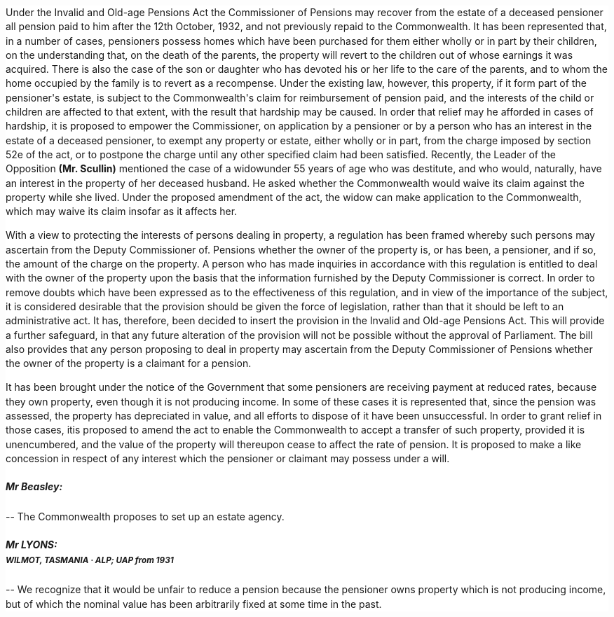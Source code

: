 Under the Invalid and Old-age Pensions Act the Commissioner of Pensions may recover from the estate of a deceased pensioner all pension paid to him after the 12th October, 1932, and not previously repaid to the Commonwealth. It has been represented that, in a number of cases, pensioners possess homes which have been purchased for them either wholly or in part by their children, on the understanding that, on the death of the parents, the property will revert to the children out of whose earnings it was acquired. There is also the case of the son or daughter who has devoted his or her life to the care of the parents, and to whom the home occupied by the family is to revert as a recompense. Under the existing law, however, this property, if it form part of the pensioner's estate, is subject to the Commonwealth's claim for reimbursement of pension paid, and the interests of the child or children are affected to that extent, with the result that hardship may be caused. In order that relief may he afforded in cases of hardship, it is proposed to empower the Commissioner, on application by a pensioner or by a person who has an interest in the estate of a deceased pensioner, to exempt any property or estate, either wholly or in part, from the charge imposed by section 52e of the act, or to postpone the charge until any other specified claim had been satisfied. Recently, the Leader of the Opposition  **(Mr. Scullin)**  mentioned the case of a widowunder 55 years of age who was destitute, and who would, naturally, have an interest in the property of her deceased husband. He asked whether the Commonwealth would waive its claim against the property while she lived. Under the proposed amendment of the act, the widow can make application to the Commonwealth, which may waive its claim insofar as it affects her. 

With a view to protecting the interests of persons dealing in property, a regulation has been framed whereby such persons may ascertain from the  Deputy  Commissioner of. Pensions whether the owner of the property is, or has been, a pensioner, and if so, the amount of the charge on the property. A person who has made inquiries in accordance with this regulation is entitled to deal with the owner of the property upon the basis that the information furnished by the  Deputy  Commissioner is correct. In order to remove doubts which have been expressed as to the effectiveness of this regulation, and in view of the importance of the subject, it is considered desirable that the provision should be given the force of legislation, rather than that it should be left to an administrative act. It has, therefore, been decided to insert the provision in the Invalid and Old-age Pensions Act. This will provide a further safeguard, in that any future alteration of the provision will not be possible without the approval of Parliament. The bill also provides that any person proposing to deal in property may ascertain from the  Deputy  Commissioner of Pensions whether the owner of the property is a claimant for a pension. 

It has been brought under the notice of the Government that some pensioners are receiving payment at reduced rates, because they own property, even though it is not producing income. In some of these cases it is represented that, since the pension was assessed, the property has depreciated in value, and all efforts to dispose of it have been unsuccessful. In order to grant relief in those cases, itis proposed to amend the act to enable the Commonwealth to accept a transfer of such property, provided it is unencumbered, and the value of the property will thereupon cease to affect the rate of pension. It is proposed to make a like concession in respect of any interest which the pensioner or claimant may possess under a will. 

##### Mr Beasley:

-- The Commonwealth proposes to set up an estate agency. 

##### Mr LYONS:<br><small class="text-muted">WILMOT, TASMANIA &middot; ALP; UAP from 1931</small>

-- We recognize that it would be unfair to reduce a pension because the pensioner owns property which is not producing income, but of which the nominal value has been arbitrarily fixed at some time in the past. 
